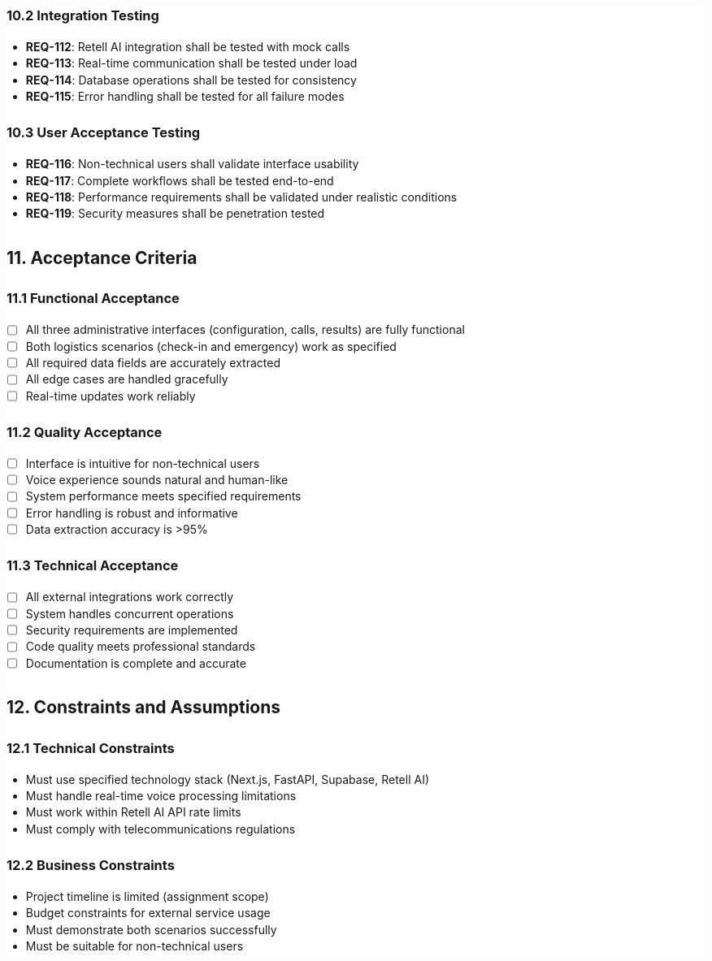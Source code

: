 ### 10.2 Integration Testing
- **REQ-112**: Retell AI integration shall be tested with mock calls
- **REQ-113**: Real-time communication shall be tested under load
- **REQ-114**: Database operations shall be tested for consistency
- **REQ-115**: Error handling shall be tested for all failure modes

### 10.3 User Acceptance Testing
- **REQ-116**: Non-technical users shall validate interface usability
- **REQ-117**: Complete workflows shall be tested end-to-end
- **REQ-118**: Performance requirements shall be validated under realistic conditions
- **REQ-119**: Security measures shall be penetration tested

## 11. Acceptance Criteria

### 11.1 Functional Acceptance
- [ ] All three administrative interfaces (configuration, calls, results) are fully functional
- [ ] Both logistics scenarios (check-in and emergency) work as specified
- [ ] All required data fields are accurately extracted
- [ ] All edge cases are handled gracefully
- [ ] Real-time updates work reliably

### 11.2 Quality Acceptance
- [ ] Interface is intuitive for non-technical users
- [ ] Voice experience sounds natural and human-like
- [ ] System performance meets specified requirements
- [ ] Error handling is robust and informative
- [ ] Data extraction accuracy is >95%

### 11.3 Technical Acceptance
- [ ] All external integrations work correctly
- [ ] System handles concurrent operations
- [ ] Security requirements are implemented
- [ ] Code quality meets professional standards
- [ ] Documentation is complete and accurate

## 12. Constraints and Assumptions

### 12.1 Technical Constraints
- Must use specified technology stack (Next.js, FastAPI, Supabase, Retell AI)
- Must handle real-time voice processing limitations
- Must work within Retell AI API rate limits
- Must comply with telecommunications regulations

### 12.2 Business Constraints
- Project timeline is limited (assignment scope)
- Budget constraints for external service usage
- Must demonstrate both scenarios successfully
- Must be suitable for non-technical users
